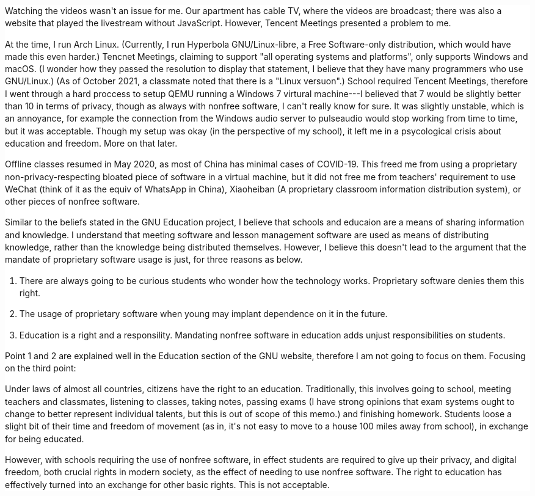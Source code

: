 Watching the videos wasn't an issue for me.  Our apartment has cable TV, where
the videos are broadcast; there was also a website that played the livestream
without JavaScript.  However, Tencent Meetings presented a problem to me.

At the time, I run Arch Linux. (Currently, I run Hyperbola GNU/Linux-libre, a
Free Software-only distribution, which would have made this even harder.)
Tencnet Meetings, claiming to support "all operating systems and platforms",
only supports Windows and macOS. (I wonder how they passed the resolution to
display that statement, I believe that they have many programmers who use
GNU/Linux.) (As of October 2021, a classmate noted that there is a "Linux
versuon".) School required Tencent Meetings, therefore I went through a hard
proccess to setup QEMU running a Windows 7 virtural machine---I believed that 7
would be slightly better than 10 in terms of privacy, though as always with
nonfree software, I can't really know for sure.  It was slightly unstable,
which is an annoyance, for example the connection from the Windows audio server
to pulseaudio would stop working from time to time, but it was acceptable.
Though my setup was okay (in the perspective of my school), it left me in a
psycological crisis about education and freedom. More on that later.

Offline classes resumed in May 2020, as most of China has minimal cases of
COVID-19.  This freed me from using a proprietary non-privacy-respecting
bloated piece of software in a virtual machine, but it did not free me from
teachers' requirement to use WeChat (think of it as the equiv of WhatsApp in
China), Xiaoheiban (A proprietary classroom information distribution system),
or other pieces of nonfree software.

Similar to the beliefs stated in the GNU Education project, I believe that
schools and educaion are a means of sharing information and knowledge.  I
understand that meeting software and lesson management software are used as
means of distributing knowledge, rather than the knowledge being distributed
themselves.  However, I believe this doesn't lead to the argument that the
mandate of proprietary software usage is just, for three reasons as below.

1. There are always going to be curious students who wonder how the technology
works.  Proprietary software denies them this right.

2. The usage of proprietary software when young may implant dependence on it in
the future.

3. Education is a right and a responsility.  Mandating nonfree software in
education adds unjust responsibilities on students.

Point 1 and 2 are explained well in the Education section of the GNU website,
therefore I am not going to focus on them.  Focusing on the third point:

Under laws of almost all countries, citizens have the right to an education.
Traditionally, this involves going to school, meeting teachers and classmates,
listening to classes, taking notes, passing exams (I have strong opinions that
exam systems ought to change to better represent individual talents, but this
is out of scope of this memo.) and finishing homework.  Students loose a slight
bit of their time and freedom of movement (as in, it's not easy to move to a
house 100 miles away from school), in exchange for being educated.

However, with schools requiring the use of nonfree software, in effect students
are required to give up their privacy, and digital freedom, both crucial rights
in modern society, as the effect of needing to use nonfree software.  The right
to education has effectively turned into an exchange for other basic rights.
This is not acceptable.
